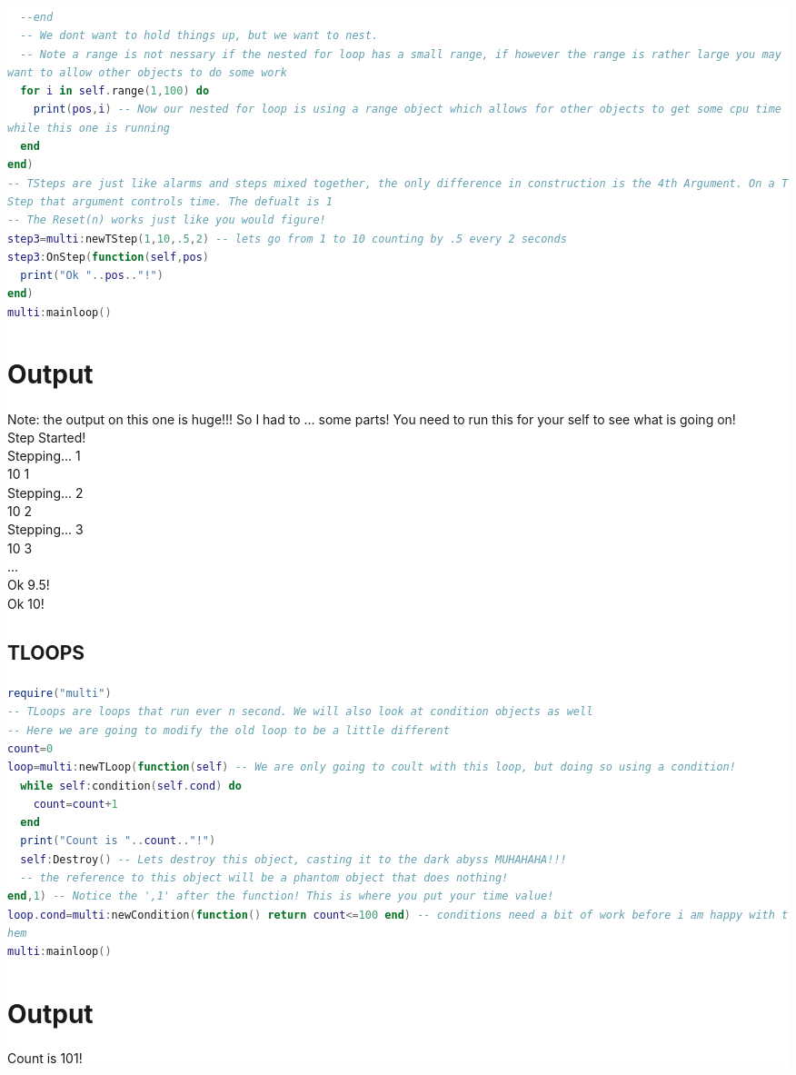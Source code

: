 ```lua
  --end
  -- We dont want to hold things up, but we want to nest.
  -- Note a range is not nessary if the nested for loop has a small range, if however the range is rather large you may want to allow other objects to do some work
  for i in self.range(1,100) do
    print(pos,i) -- Now our nested for loop is using a range object which allows for other objects to get some cpu time while this one is running
  end
end)
-- TSteps are just like alarms and steps mixed together, the only difference in construction is the 4th Argument. On a TStep that argument controls time. The defualt is 1
-- The Reset(n) works just like you would figure!
step3=multi:newTStep(1,10,.5,2) -- lets go from 1 to 10 counting by .5 every 2 seconds
step3:OnStep(function(self,pos)
  print("Ok "..pos.."!")
end)
multi:mainloop()
```
# Output

Note: the output on this one is huge!!! So I had to ... some parts! You need to run this for your self to see what is going on!</br>
Step Started!</br>
Stepping... 1</br>
10	1</br>
Stepping... 2</br>
10	2</br>
Stepping... 3</br>
10	3</br>
...</br>
Ok 9.5!</br>
Ok 10!</br>

TLOOPS
------
```lua
require("multi")
-- TLoops are loops that run ever n second. We will also look at condition objects as well
-- Here we are going to modify the old loop to be a little different
count=0
loop=multi:newTLoop(function(self) -- We are only going to coult with this loop, but doing so using a condition!
  while self:condition(self.cond) do
    count=count+1
  end
  print("Count is "..count.."!")
  self:Destroy() -- Lets destroy this object, casting it to the dark abyss MUHAHAHA!!!
  -- the reference to this object will be a phantom object that does nothing!
end,1) -- Notice the ',1' after the function! This is where you put your time value!
loop.cond=multi:newCondition(function() return count<=100 end) -- conditions need a bit of work before i am happy with them
multi:mainloop()
```
# Output
Count is 101!
